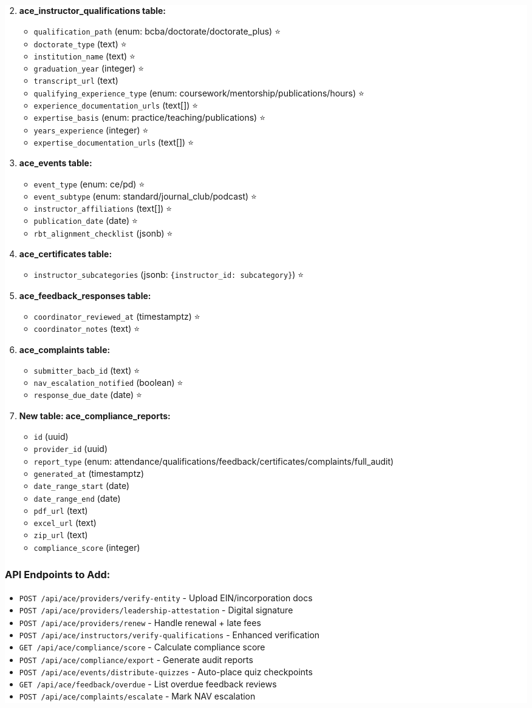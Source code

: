2. **ace_instructor_qualifications table:**
   - `qualification_path` (enum: bcba/doctorate/doctorate_plus) ⭐
   - `doctorate_type` (text) ⭐
   - `institution_name` (text) ⭐
   - `graduation_year` (integer) ⭐
   - `transcript_url` (text)
   - `qualifying_experience_type` (enum: coursework/mentorship/publications/hours) ⭐
   - `experience_documentation_urls` (text[]) ⭐
   - `expertise_basis` (enum: practice/teaching/publications) ⭐
   - `years_experience` (integer) ⭐
   - `expertise_documentation_urls` (text[]) ⭐

3. **ace_events table:**
   - `event_type` (enum: ce/pd) ⭐
   - `event_subtype` (enum: standard/journal_club/podcast) ⭐
   - `instructor_affiliations` (text[]) ⭐
   - `publication_date` (date) ⭐
   - `rbt_alignment_checklist` (jsonb) ⭐

4. **ace_certificates table:**
   - `instructor_subcategories` (jsonb: `{instructor_id: subcategory}`) ⭐

5. **ace_feedback_responses table:**
   - `coordinator_reviewed_at` (timestamptz) ⭐
   - `coordinator_notes` (text) ⭐

6. **ace_complaints table:**
   - `submitter_bacb_id` (text) ⭐
   - `nav_escalation_notified` (boolean) ⭐
   - `response_due_date` (date) ⭐

7. **New table: ace_compliance_reports:**
   - `id` (uuid)
   - `provider_id` (uuid)
   - `report_type` (enum: attendance/qualifications/feedback/certificates/complaints/full_audit)
   - `generated_at` (timestamptz)
   - `date_range_start` (date)
   - `date_range_end` (date)
   - `pdf_url` (text)
   - `excel_url` (text)
   - `zip_url` (text)
   - `compliance_score` (integer)

### API Endpoints to Add:

- `POST /api/ace/providers/verify-entity` - Upload EIN/incorporation docs
- `POST /api/ace/providers/leadership-attestation` - Digital signature
- `POST /api/ace/providers/renew` - Handle renewal + late fees
- `POST /api/ace/instructors/verify-qualifications` - Enhanced verification
- `GET /api/ace/compliance/score` - Calculate compliance score
- `POST /api/ace/compliance/export` - Generate audit reports
- `POST /api/ace/events/distribute-quizzes` - Auto-place quiz checkpoints
- `GET /api/ace/feedback/overdue` - List overdue feedback reviews
- `POST /api/ace/complaints/escalate` - Mark NAV escalation
